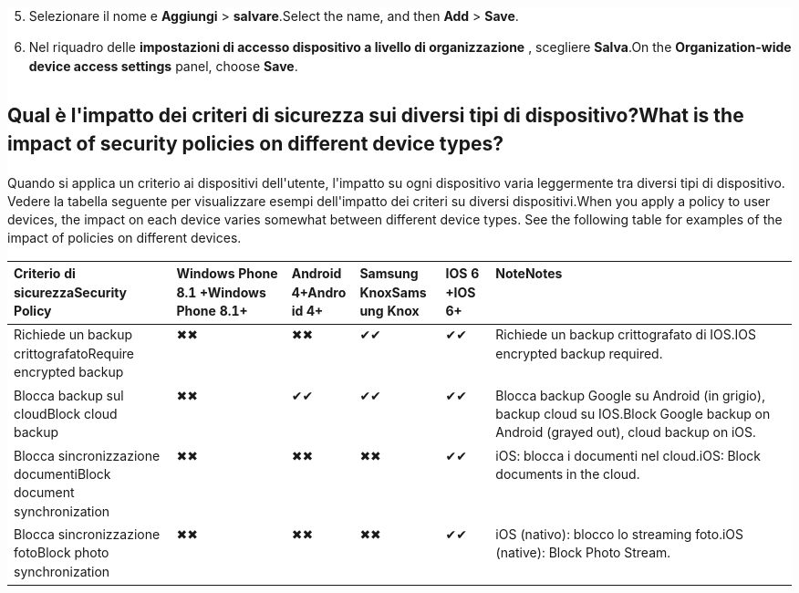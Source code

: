 5. <span data-ttu-id="ce6cd-184">Selezionare il nome e **Aggiungi** \> **salvare**.</span><span class="sxs-lookup"><span data-stu-id="ce6cd-184">Select the name, and then **Add** \> **Save**.</span></span>
    
6. <span data-ttu-id="ce6cd-185">Nel riquadro delle **impostazioni di accesso dispositivo a livello di organizzazione** , scegliere **Salva**.</span><span class="sxs-lookup"><span data-stu-id="ce6cd-185">On the **Organization-wide device access settings** panel, choose **Save**.</span></span>
  
## <a name="what-is-the-impact-of-security-policies-on-different-device-types"></a><span data-ttu-id="ce6cd-186">Qual è l'impatto dei criteri di sicurezza sui diversi tipi di dispositivo?</span><span class="sxs-lookup"><span data-stu-id="ce6cd-186">What is the impact of security policies on different device types?</span></span>

<span data-ttu-id="ce6cd-p116">Quando si applica un criterio ai dispositivi dell'utente, l'impatto su ogni dispositivo varia leggermente tra diversi tipi di dispositivo. Vedere la tabella seguente per visualizzare esempi dell'impatto dei criteri su diversi dispositivi.</span><span class="sxs-lookup"><span data-stu-id="ce6cd-p116">When you apply a policy to user devices, the impact on each device varies somewhat between different device types. See the following table for examples of the impact of policies on different devices.</span></span>
  


|<span data-ttu-id="ce6cd-189">**Criterio di sicurezza**</span><span class="sxs-lookup"><span data-stu-id="ce6cd-189">**Security Policy**</span></span>|<span data-ttu-id="ce6cd-190">**Windows Phone 8.1 +**</span><span class="sxs-lookup"><span data-stu-id="ce6cd-190">**Windows Phone 8.1+**</span></span>|<span data-ttu-id="ce6cd-191">**Android 4+**</span><span class="sxs-lookup"><span data-stu-id="ce6cd-191">**Android 4+**</span></span>|<span data-ttu-id="ce6cd-192">**Samsung Knox**</span><span class="sxs-lookup"><span data-stu-id="ce6cd-192">**Samsung Knox**</span></span>|<span data-ttu-id="ce6cd-193">**IOS 6 +**</span><span class="sxs-lookup"><span data-stu-id="ce6cd-193">**IOS 6+**</span></span>|<span data-ttu-id="ce6cd-194">**Note**</span><span class="sxs-lookup"><span data-stu-id="ce6cd-194">**Notes**</span></span>|
|:-----|:-----|:-----|:-----|:-----|:-----|
|<span data-ttu-id="ce6cd-195">Richiede un backup crittografato</span><span class="sxs-lookup"><span data-stu-id="ce6cd-195">Require encrypted backup</span></span>  <br/> |<span data-ttu-id="ce6cd-196">✖</span><span class="sxs-lookup"><span data-stu-id="ce6cd-196">✖</span></span>  <br/> |<span data-ttu-id="ce6cd-197">✖</span><span class="sxs-lookup"><span data-stu-id="ce6cd-197">✖</span></span>  <br/> |<span data-ttu-id="ce6cd-198">✔</span><span class="sxs-lookup"><span data-stu-id="ce6cd-198">✔</span></span>  <br/> |<span data-ttu-id="ce6cd-199">✔</span><span class="sxs-lookup"><span data-stu-id="ce6cd-199">✔</span></span>  <br/> |<span data-ttu-id="ce6cd-200">Richiede un backup crittografato di IOS.</span><span class="sxs-lookup"><span data-stu-id="ce6cd-200">IOS encrypted backup required.</span></span>  <br/> |
|<span data-ttu-id="ce6cd-201">Blocca backup sul cloud</span><span class="sxs-lookup"><span data-stu-id="ce6cd-201">Block cloud backup</span></span>  <br/> |<span data-ttu-id="ce6cd-202">✖</span><span class="sxs-lookup"><span data-stu-id="ce6cd-202">✖</span></span>  <br/> |<span data-ttu-id="ce6cd-203">✔</span><span class="sxs-lookup"><span data-stu-id="ce6cd-203">✔</span></span>  <br/> |<span data-ttu-id="ce6cd-204">✔</span><span class="sxs-lookup"><span data-stu-id="ce6cd-204">✔</span></span>  <br/> |<span data-ttu-id="ce6cd-205">✔</span><span class="sxs-lookup"><span data-stu-id="ce6cd-205">✔</span></span>  <br/> |<span data-ttu-id="ce6cd-206">Blocca backup Google su Android (in grigio), backup cloud su IOS.</span><span class="sxs-lookup"><span data-stu-id="ce6cd-206">Block Google backup on Android (grayed out), cloud backup on iOS.</span></span>  <br/> |
|<span data-ttu-id="ce6cd-207">Blocca sincronizzazione documenti</span><span class="sxs-lookup"><span data-stu-id="ce6cd-207">Block document synchronization</span></span>  <br/> |<span data-ttu-id="ce6cd-208">✖</span><span class="sxs-lookup"><span data-stu-id="ce6cd-208">✖</span></span>  <br/> |<span data-ttu-id="ce6cd-209">✖</span><span class="sxs-lookup"><span data-stu-id="ce6cd-209">✖</span></span>  <br/> |<span data-ttu-id="ce6cd-210">✖</span><span class="sxs-lookup"><span data-stu-id="ce6cd-210">✖</span></span>  <br/> |<span data-ttu-id="ce6cd-211">✔</span><span class="sxs-lookup"><span data-stu-id="ce6cd-211">✔</span></span>  <br/> |<span data-ttu-id="ce6cd-212">iOS: blocca i documenti nel cloud.</span><span class="sxs-lookup"><span data-stu-id="ce6cd-212">iOS: Block documents in the cloud.</span></span>  <br/> |
|<span data-ttu-id="ce6cd-213">Blocca sincronizzazione foto</span><span class="sxs-lookup"><span data-stu-id="ce6cd-213">Block photo synchronization</span></span>  <br/> |<span data-ttu-id="ce6cd-214">✖</span><span class="sxs-lookup"><span data-stu-id="ce6cd-214">✖</span></span>  <br/> |<span data-ttu-id="ce6cd-215">✖</span><span class="sxs-lookup"><span data-stu-id="ce6cd-215">✖</span></span>  <br/> |<span data-ttu-id="ce6cd-216">✖</span><span class="sxs-lookup"><span data-stu-id="ce6cd-216">✖</span></span>  <br/> |<span data-ttu-id="ce6cd-217">✔</span><span class="sxs-lookup"><span data-stu-id="ce6cd-217">✔</span></span>  <br/> |<span data-ttu-id="ce6cd-218">iOS (nativo): blocco lo streaming foto.</span><span class="sxs-lookup"><span data-stu-id="ce6cd-218">iOS (native): Block Photo Stream.</span></span>  <br/> |